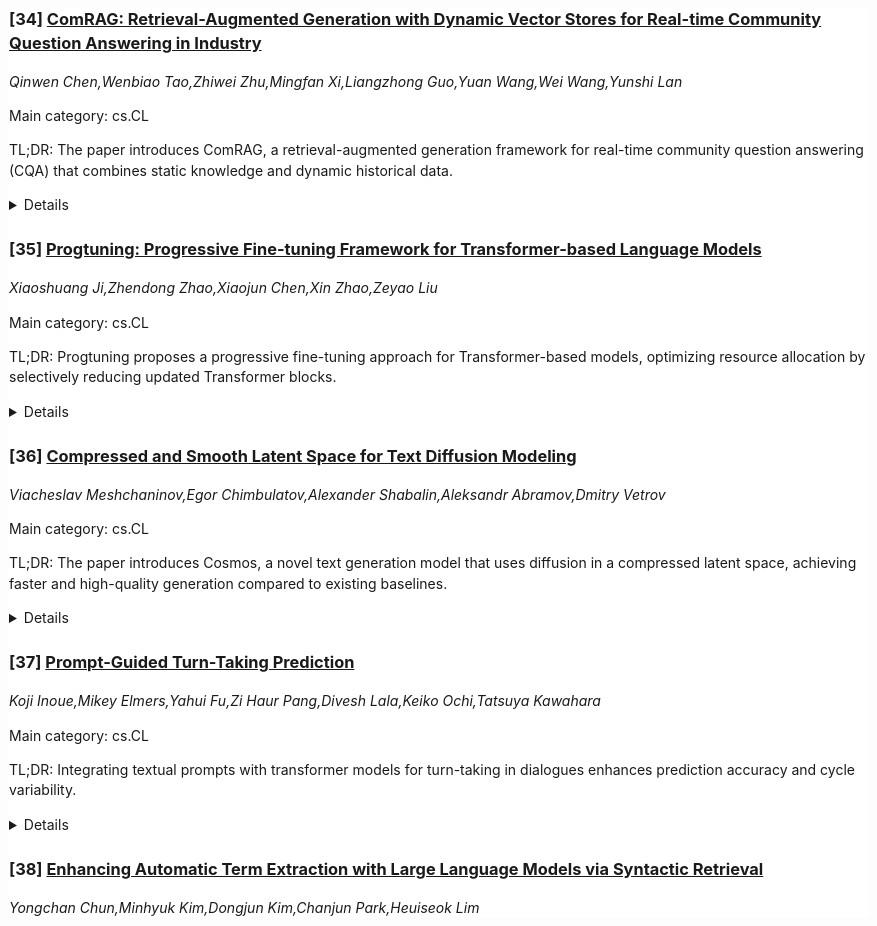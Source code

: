 
### [34] [ComRAG: Retrieval-Augmented Generation with Dynamic Vector Stores for Real-time Community Question Answering in Industry](https://arxiv.org/abs/2506.21098)
*Qinwen Chen,Wenbiao Tao,Zhiwei Zhu,Mingfan Xi,Liangzhong Guo,Yuan Wang,Wei Wang,Yunshi Lan*

Main category: cs.CL

TL;DR: The paper introduces ComRAG, a retrieval-augmented generation framework for real-time community question answering (CQA) that combines static knowledge and dynamic historical data.


<details><summary>Details</summary></details>


### [35] [Progtuning: Progressive Fine-tuning Framework for Transformer-based Language Models](https://arxiv.org/abs/2506.21119)
*Xiaoshuang Ji,Zhendong Zhao,Xiaojun Chen,Xin Zhao,Zeyao Liu*

Main category: cs.CL

TL;DR: Progtuning proposes a progressive fine-tuning approach for Transformer-based models, optimizing resource allocation by selectively reducing updated Transformer blocks.


<details><summary>Details</summary></details>


### [36] [Compressed and Smooth Latent Space for Text Diffusion Modeling](https://arxiv.org/abs/2506.21170)
*Viacheslav Meshchaninov,Egor Chimbulatov,Alexander Shabalin,Aleksandr Abramov,Dmitry Vetrov*

Main category: cs.CL

TL;DR: The paper introduces Cosmos, a novel text generation model that uses diffusion in a compressed latent space, achieving faster and high-quality generation compared to existing baselines.


<details><summary>Details</summary></details>


### [37] [Prompt-Guided Turn-Taking Prediction](https://arxiv.org/abs/2506.21191)
*Koji Inoue,Mikey Elmers,Yahui Fu,Zi Haur Pang,Divesh Lala,Keiko Ochi,Tatsuya Kawahara*

Main category: cs.CL

TL;DR: Integrating textual prompts with transformer models for turn-taking in dialogues enhances prediction accuracy and cycle variability.


<details><summary>Details</summary></details>


### [38] [Enhancing Automatic Term Extraction with Large Language Models via Syntactic Retrieval](https://arxiv.org/abs/2506.21222)
*Yongchan Chun,Minhyuk Kim,Dongjun Kim,Chanjun Park,Heuiseok Lim*

